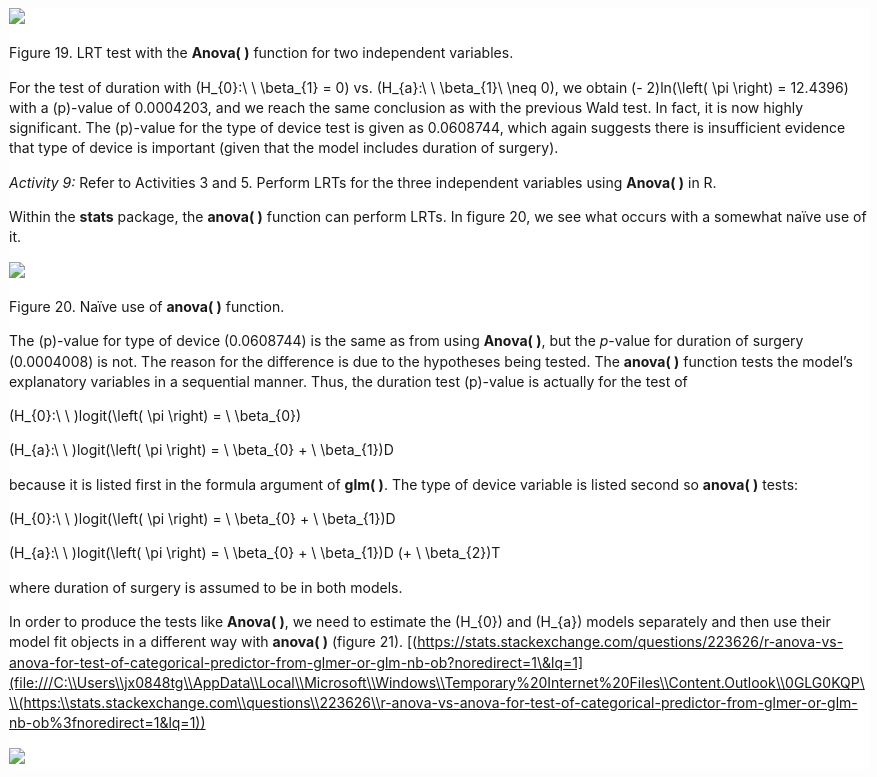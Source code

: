 ![](./images/media/image20.tmp)

Figure 19. LRT test with the **Anova( )** function for two independent
variables.

For the test of duration with \(H_{0}:\ \ \beta_{1} = 0\) vs.
\(H_{a}:\ \ \beta_{1}\  \neq 0\), we obtain
\(- 2\)ln\(\left( \pi \right) = 12.4396\) with a \(p\)-value of
0.0004203, and we reach the same conclusion as with the previous Wald
test. In fact, it is now highly significant. The \(p\)-value for the
type of device test is given as 0.0608744, which again suggests there is
insufficient evidence that type of device is important (given that the
model includes duration of surgery).

*Activity 9:* Refer to Activities 3 and 5. Perform LRTs for the three
independent variables using **Anova( )** in R.

Within the **stats** package, the **anova( )** function can perform
LRTs. In figure 20, we see what occurs with a somewhat naïve use of it.

![](./images/media/image21.tmp)

Figure 20. Naïve use of **anova( )** function.

The \(p\)-value for type of device (0.0608744) is the same as from using
**Anova( )**, but the *p*-value for duration of surgery (0.0004008) is
not. The reason for the difference is due to the hypotheses being
tested. The **anova( )** function tests the model’s explanatory
variables in a sequential manner. Thus, the duration test \(p\)-value is
actually for the test of

\(H_{0}:\ \ \)logit\(\left( \pi \right) = \ \beta_{0}\)

\(H_{a}:\ \ \)logit\(\left( \pi \right) = \ \beta_{0} + \ \beta_{1}\)D

because it is listed first in the formula argument of **glm( )**. The
type of device variable is listed second so **anova( )** tests:

\(H_{0}:\ \ \)logit\(\left( \pi \right) = \ \beta_{0} + \ \beta_{1}\)D

\(H_{a}:\ \ \)logit\(\left( \pi \right) = \ \beta_{0} + \ \beta_{1}\)D
\(+ \ \beta_{2}\)T

where duration of surgery is assumed to be in both models.

In order to produce the tests like **Anova( )**, we need to estimate the
\(H_{0}\) and \(H_{a}\) models separately and then use their model fit
objects in a different way with **anova( )** (figure 21).
[(https://stats.stackexchange.com/questions/223626/r-anova-vs-anova-for-test-of-categorical-predictor-from-glmer-or-glm-nb-ob?noredirect=1\&lq=1](file:///C:\\Users\\jx0848tg\\AppData\\Local\\Microsoft\\Windows\\Temporary%20Internet%20Files\\Content.Outlook\\0GLG0KQP\\\(https:\\stats.stackexchange.com\\questions\\223626\\r-anova-vs-anova-for-test-of-categorical-predictor-from-glmer-or-glm-nb-ob%3fnoredirect=1&lq=1))

![](./images/media/image22.tmp)
